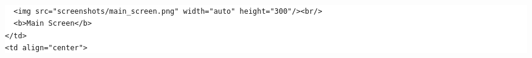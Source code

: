       <img src="screenshots/main_screen.png" width="auto" height="300"/><br/>
      <b>Main Screen</b>
    </td>
    <td align="center">